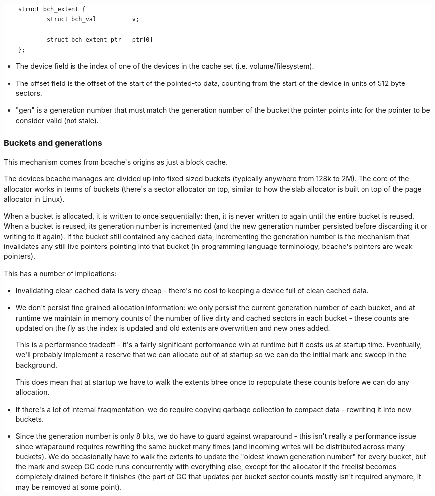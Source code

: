         struct bch_extent {
                struct bch_val          v;

                struct bch_extent_ptr   ptr[0]
        };

- The device field is the index of one of the devices in the cache set (i.e.
   volume/filesystem).

- The offset field is the offset of the start of the pointed-to data, counting
   from the start of the device in units of 512 byte sectors.

- "gen" is a generation number that must match the generation number of the
   bucket the pointer points into for the pointer to be consider valid (not
   stale).

### Buckets and generations

This mechanism comes from bcache's origins as just a block cache.

The devices bcache manages are divided up into fixed sized buckets (typically
anywhere from 128k to 2M). The core of the allocator works in terms of buckets
(there's a sector allocator on top, similar to how the slab allocator is built
on top of the page allocator in Linux).

When a bucket is allocated, it is written to once sequentially: then, it is
never written to again until the entire bucket is reused. When a bucket is
reused, its generation number is incremented (and the new generation number
persisted before discarding it or writing to it again). If the bucket still
contained any cached data, incrementing the generation number is the mechanism
that invalidates any still live pointers pointing into that bucket (in
programming language terminology, bcache's pointers are weak pointers).

This has a number of implications:

- Invalidating clean cached data is very cheap - there's no cost to keeping a
   device full of clean cached data.

- We don't persist fine grained allocation information: we only persist the
   current generation number of each bucket, and at runtime we maintain in
   memory counts of the number of live dirty and cached sectors in each bucket -
   these counts are updated on the fly as the index is updated and old extents
   are overwritten and new ones added.

   This is a performance tradeoff - it's a fairly significant performance win at
   runtime but it costs us at startup time. Eventually, we'll probably implement
   a reserve that we can allocate out of at startup so we can do the initial
   mark and sweep in the background.

   This does mean that at startup we have to walk the extents btree once to
   repopulate these counts before we can do any allocation.

- If there's a lot of internal fragmentation, we do require copying garbage
   collection to compact data - rewriting it into new buckets.

- Since the generation number is only 8 bits, we do have to guard against
   wraparound - this isn't really a performance issue since wraparound requires
   rewriting the same bucket many times (and incoming writes will be distributed
   across many buckets). We do occasionally have to walk the extents to update
   the "oldest known generation number" for every bucket, but the mark and sweep
   GC code runs concurrently with everything else, except for the allocator if
   the freelist becomes completely drained before it finishes (the part of GC
   that updates per bucket sector counts mostly isn't required anymore, it may
   be removed at some point).
